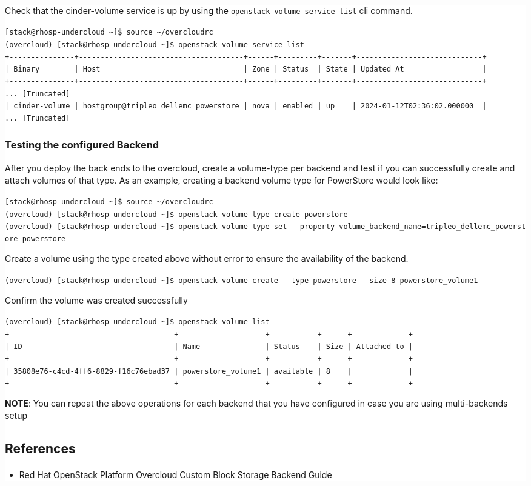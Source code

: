 Check that the cinder-volume service is up by using the `openstack volume service list` cli command.
```
[stack@rhosp-undercloud ~]$ source ~/overcloudrc
(overcloud) [stack@rhosp-undercloud ~]$ openstack volume service list
+---------------+--------------------------------------+------+---------+-------+-----------------------------+
| Binary        | Host                                 | Zone | Status  | State | Updated At                  |
+---------------+--------------------------------------+------+---------+-------+-----------------------------+
... [Truncated]
| cinder-volume | hostgroup@tripleo_dellemc_powerstore | nova | enabled | up    | 2024-01-12T02:36:02.000000  |
... [Truncated]
```
### Testing the configured Backend
After you deploy the back ends to the overcloud, create a volume-type per backend and test if you can successfully create and attach volumes of that type.
As an example, creating a backend volume type for PowerStore would look like:
```
[stack@rhosp-undercloud ~]$ source ~/overcloudrc
(overcloud) [stack@rhosp-undercloud ~]$ openstack volume type create powerstore
(overcloud) [stack@rhosp-undercloud ~]$ openstack volume type set --property volume_backend_name=tripleo_dellemc_powerstore powerstore
```
Create a volume using the type created above without error to ensure the availability of the backend.
```
(overcloud) [stack@rhosp-undercloud ~]$ openstack volume create --type powerstore --size 8 powerstore_volume1
```
Confirm the volume was created successfully
```
(overcloud) [stack@rhosp-undercloud ~]$ openstack volume list
+--------------------------------------+--------------------+-----------+------+-------------+
| ID                                   | Name               | Status    | Size | Attached to |
+--------------------------------------+--------------------+-----------+------+-------------+
| 35808e76-c4cd-4ff6-8829-f16c76ebad37 | powerstore_volume1 | available | 8    |             |
+--------------------------------------+--------------------+-----------+------+-------------+
```
**NOTE**: You can repeat the above operations for each backend that you have configured in case you are using multi-backends setup
## References
* [Red Hat OpenStack Platform Overcloud Custom Block Storage Backend Guide](https://access.redhat.com/documentation/en-us/red_hat_openstack_platform/17.0/html/custom_block_storage_back_end_deployment_guide/index)

